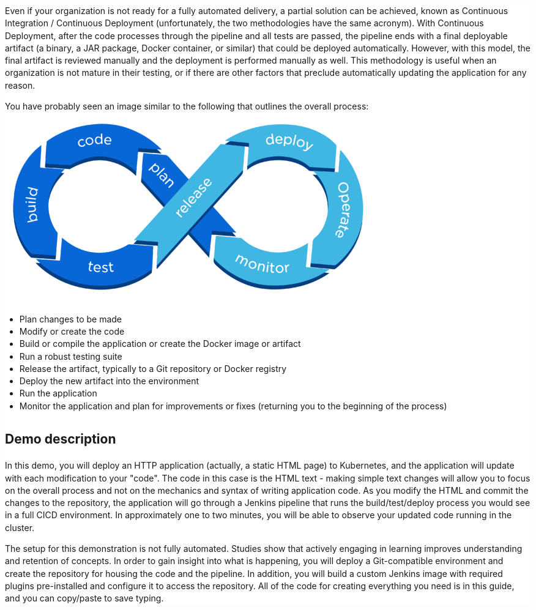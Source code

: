 Even if your organization is not ready for a fully automated delivery, a partial solution can be achieved, known as Continuous Integration / Continuous Deployment (unfortunately, the two methodologies have the same acronym).  With Continuous Deployment, after the code processes through the pipeline and all tests are passed, the pipeline ends with a final deployable artifact (a binary, a JAR package, Docker container, or similar) that could be deployed automatically.  However, with this model, the final artifact is reviewed manually and the deployment is performed manually as well.  This methodology is useful when an organization is not mature in their testing, or if there are other factors that preclude automatically updating the application for any reason.

You have probably seen an image similar to the following that outlines the overall process:
![CICD Graphic](./img/CICDgraphic.png "CICD Graphic")
- Plan changes to be made
- Modify or create the code
- Build or compile the application or create the Docker image or artifact
- Run a robust testing suite
- Release the artifact, typically to a Git repository or Docker registry
- Deploy the new artifact into the environment
- Run the application
- Monitor the application and plan for improvements or fixes (returning you to the beginning of the process)

## Demo description
In this demo, you will deploy an HTTP application (actually, a static HTML page) to Kubernetes, and the application will update with each modification to your "code".  The code in this case is the HTML text - making simple text changes will allow you to focus on the overall process and not on the mechanics and syntax of writing application code.  As you modify the HTML and commit the changes to the repository, the application will go through a Jenkins pipeline that runs the build/test/deploy process you would see in a full CICD environment.  In approximately one to two minutes, you will be able to observe your updated code running in the cluster.

The setup for this demonstration is not fully automated.  Studies show that actively engaging in learning improves understanding and retention of concepts.  In order to gain insight into what is happening, you will deploy a Git-compatible environment and create the repository for housing the code and the pipeline.  In addition, you will build a custom Jenkins image with required plugins pre-installed and configure it to access the repository.  All of the code for creating everything you need is in this guide, and you can copy/paste to save typing.
